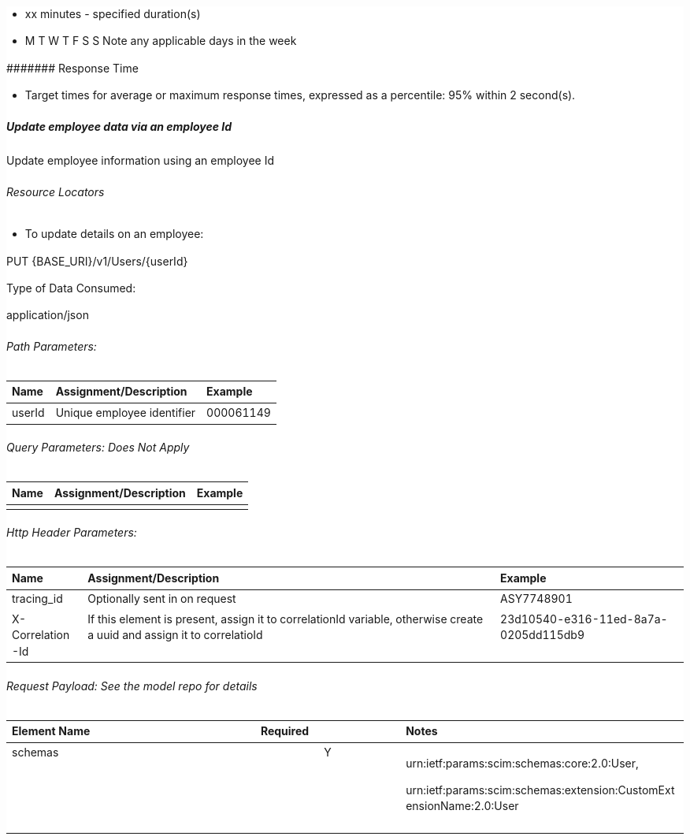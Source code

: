   - <span class="mark">xx</span> minutes - specified duration(s)

  - M T W T F S S Note any applicable days in the week

####### Response Time

- Target times for average or maximum response times, expressed as a
  percentile: 95% within 2 second(s).

##### Update employee data via an employee Id

Update employee information using an employee Id

###### Resource Locators

- To update details on an employee:

PUT {BASE_URI}/v1/Users/{userId}

Type of Data Consumed:

application/json

###### Path Parameters: 

| Name   | Assignment/Description     | Example   |
|:-------|:---------------------------|:----------|
| userId | Unique employee identifier | 000061149 |

###### Query Parameters: Does Not Apply

| Name | Assignment/Description | Example |
|:-----|:-----------------------|:--------|
|      |                        |         |

###### Http Header Parameters: 

| Name | Assignment/Description | Example |
|:---|:---|:---|
| tracing_id | Optionally sent in on request | ASY7748901 |
| X-Correlation-Id | If this element is present, assign it to correlationId variable, otherwise create a uuid and assign it to correlatioId | 23d10540-e316-11ed-8a7a-0205dd115db9 |

###### Request Payload: See the model repo for details

<table>
<colgroup>
<col style="width: 36%" />
<col style="width: 21%" />
<col style="width: 41%" />
</colgroup>
<thead>
<tr>
<th style="text-align: left;">Element Name</th>
<th style="text-align: left;">Required</th>
<th style="text-align: left;">Notes</th>
</tr>
</thead>
<tbody>
<tr>
<td style="text-align: left;">schemas</td>
<td style="text-align: center;">Y</td>
<td
style="text-align: left;"><p>urn:ietf:params:scim:schemas:core:2.0:User,</p>
<p>urn:ietf:params:scim:schemas:extension:CustomExtensionName:2.0:User</p></td>
</tr>
<tr>
<td style="text-align: left;"></td>
<td style="text-align: center;"></td>